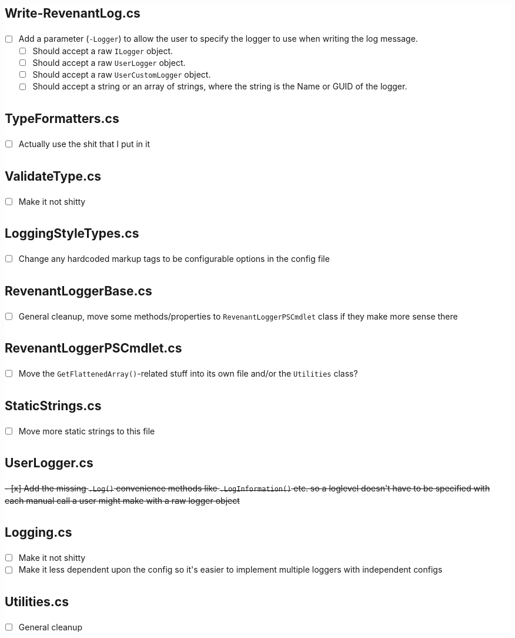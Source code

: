 ## Write-RevenantLog.cs

- [ ] Add a parameter (`-Logger`) to allow the user to specify the logger to use when writing the log message.
  - [ ] Should accept a raw `ILogger` object.
  - [ ] Should accept a raw `UserLogger` object.
  - [ ] Should accept a raw `UserCustomLogger` object.
  - [ ] Should accept a string or an array of strings, where the string is the Name or GUID of the logger.

## TypeFormatters.cs

- [ ] Actually use the shit that I put in it

## ValidateType.cs

- [ ] Make it not shitty

## LoggingStyleTypes.cs

- [ ] Change any hardcoded markup tags to be configurable options in the config file

## RevenantLoggerBase.cs

- [ ] General cleanup, move some methods/properties to `RevenantLoggerPSCmdlet` class if they make more sense there

## RevenantLoggerPSCmdlet.cs

- [ ] Move the `GetFlattenedArray()`-related stuff into its own file and/or the `Utilities` class?

## StaticStrings.cs

- [ ] Move more static strings to this file

## UserLogger.cs

~~- [x] Add the missing `.Log()` convenience methods like `.LogInformation()` etc. so a loglevel doesn't have to be
      specified with each manual call a user might make with a raw logger object~~

## Logging.cs

- [ ] Make it not shitty
- [ ] Make it less dependent upon the config so it's easier to implement multiple loggers with independent configs

## Utilities.cs

- [ ] General cleanup
